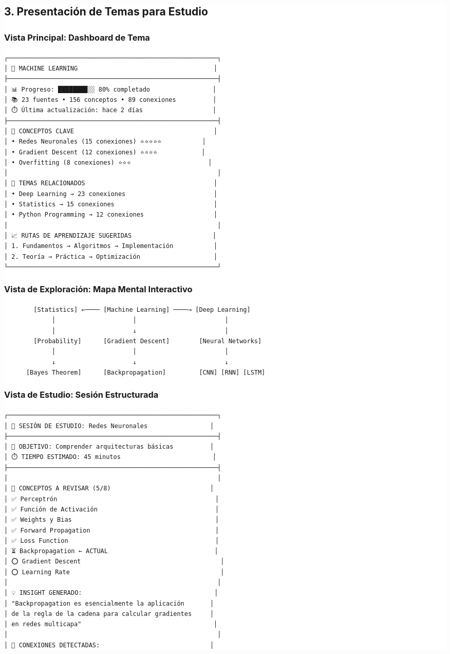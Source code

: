 ## **3. Presentación de Temas para Estudio**

### **Vista Principal: Dashboard de Tema**
```
┌─────────────────────────────────────────────────────────┐
│ 🧠 MACHINE LEARNING                                     │
├─────────────────────────────────────────────────────────┤
│ 📊 Progreso: ████████░░ 80% completado                 │
│ 📚 23 fuentes • 156 conceptos • 89 conexiones          │
│ ⏱️ Última actualización: hace 2 días                   │
├─────────────────────────────────────────────────────────┤
│ 🎯 CONCEPTOS CLAVE                                      │
│ • Redes Neuronales (15 conexiones) ⭐⭐⭐⭐⭐           │
│ • Gradient Descent (12 conexiones) ⭐⭐⭐⭐            │
│ • Overfitting (8 conexiones) ⭐⭐⭐                     │
│                                                         │
│ 🔗 TEMAS RELACIONADOS                                   │
│ • Deep Learning → 23 conexiones                        │
│ • Statistics → 15 conexiones                           │
│ • Python Programming → 12 conexiones                   │
│                                                         │
│ 📈 RUTAS DE APRENDIZAJE SUGERIDAS                      │
│ 1. Fundamentos → Algoritmos → Implementación           │
│ 2. Teoría → Práctica → Optimización                    │
└─────────────────────────────────────────────────────────┘
```

### **Vista de Exploración: Mapa Mental Interactivo**
```
        [Statistics] ←──── [Machine Learning] ────→ [Deep Learning]
             │                     │                        │
             │                     ↓                        │
        [Probability]      [Gradient Descent]        [Neural Networks]
             │                     │                        │
             ↓                     ↓                        ↓
      [Bayes Theorem]      [Backpropagation]         [CNN] [RNN] [LSTM]
```

### **Vista de Estudio: Sesión Estructurada**
```
┌─────────────────────────────────────────────────────────┐
│ 📖 SESIÓN DE ESTUDIO: Redes Neuronales                 │
├─────────────────────────────────────────────────────────┤
│ 🎯 OBJETIVO: Comprender arquitecturas básicas          │
│ ⏱️ TIEMPO ESTIMADO: 45 minutos                         │
├─────────────────────────────────────────────────────────┤
│                                                         │
│ 📝 CONCEPTOS A REVISAR (5/8)                           │
│ ✅ Perceptrón                                           │
│ ✅ Función de Activación                                │
│ ✅ Weights y Bias                                       │
│ ✅ Forward Propagation                                  │
│ ✅ Loss Function                                        │
│ ⏳ Backpropagation ← ACTUAL                             │
│ ⭕ Gradient Descent                                      │
│ ⭕ Learning Rate                                         │
│                                                         │
│ 💡 INSIGHT GENERADO:                                    │
│ "Backpropagation es esencialmente la aplicación       │
│ de la regla de la cadena para calcular gradientes     │
│ en redes multicapa"                                    │
│                                                         │
│ 🔗 CONEXIONES DETECTADAS:                              │
```